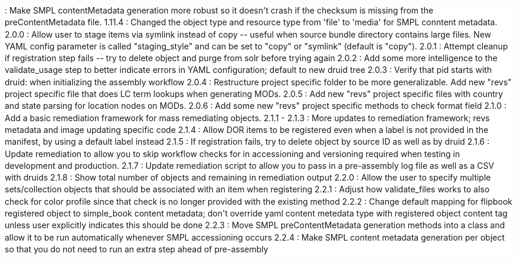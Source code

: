 :   Make SMPL contentMetadata generation more robust so it doesn't crash if
    the checksum is missing from the preContentMetadata file.
1.11.4
:   Changed the object type and resource type from 'file' to 'media' for SMPL
    conntent metadata.
2.0.0
:   Allow user to stage items via symlink instead of copy -- useful when
    source bundle directory contains large files.  New YAML config parameter
    is called "staging_style" and can be set to "copy" or "symlink" (default
    is "copy").
2.0.1
:   Attempt cleanup if registration step fails -- try to delete object and
    purge from solr before trying again
2.0.2
:   Add some more intelligence to the validate_usage step to better indicate
    errors in YAML configuration; default to new druid tree
2.0.3
:   Verify that pid starts with druid: when initializing the assembly workflow
2.0.4
:   Restructure project specific folder to be more generalizable.  Add new
    "revs" project specific file that does LC term lookups when generating
    MODs.
2.0.5
:   Add new "revs" project specific files with country and state parsing for
    location nodes on MODs.
2.0.6
:   Add some new "revs" project specific methods to check format field
2.1.0
:   Add a basic remediation framework for mass remediating objects.
2.1.1 - 2.1.3
:   More updates to remediation framework; revs metadata and image updating
    specific code
2.1.4
:   Allow DOR items to be registered even when a label is not provided in the
    manifest, by using a default label instead
2.1.5
:   If registration fails, try to delete object by source ID as well as by
    druid
2.1.6
:   Update remediation to allow you to skip workflow checks for in
    accessioning and versioning required when testing in development and
    production.
2.1.7
:   Update remediation script to allow you to pass in a pre-assembly log file
    as well as a CSV with druids
2.1.8
:   Show total number of objects and remaining in remediation output
2.2.0
:   Allow the user to specify multiple sets/collection objects that should be
    associated with an item when registering
2.2.1
:   Adjust how validate_files works to also check for color profile since that
    check is no longer provided with the existing method
2.2.2
:   Change default mapping for flipbook registered object to simple_book
    content metadata; don't override yaml content metedata type with
    registered object content tag unless user explicitly indicates this should
    be done
2.2.3
:   Move SMPL preContentMetadata generation methods into a class and allow it
    to be run automatically whenever SMPL accessioning occurs
2.2.4
:   Make SMPL content metadata generation per object so that you do not need
    to run an extra step ahead of pre-assembly